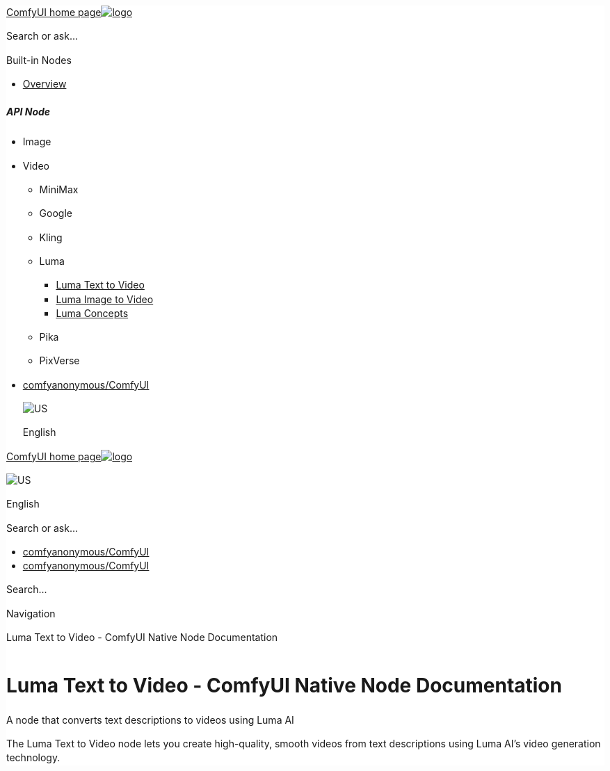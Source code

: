 [ComfyUI home page![logo](https://mintlify.s3.us-west-1.amazonaws.com/dripart/logo.png)](http://docs.comfy.org/)

Search or ask...

Built-in Nodes

- [Overview](http://docs.comfy.org/built-in-nodes/overview)

##### API Node

- Image
- Video
  
  - MiniMax
  - Google
  - Kling
  - Luma
    
    - [Luma Text to Video](http://docs.comfy.org/built-in-nodes/api-node/video/luma/luma-text-to-video)
    - [Luma Image to Video](http://docs.comfy.org/built-in-nodes/api-node/video/luma/luma-image-to-video)
    - [Luma Concepts](http://docs.comfy.org/built-in-nodes/api-node/video/luma/luma-concepts)
  - Pika
  - PixVerse



- [comfyanonymous/ComfyUI](https://github.com/comfyanonymous/ComfyUI)
  
  ![US](https://purecatamphetamine.github.io/country-flag-icons/1x1/US.svg)
  
  English

[ComfyUI home page![logo](https://mintlify.s3.us-west-1.amazonaws.com/dripart/logo.png)](http://docs.comfy.org/)

![US](https://purecatamphetamine.github.io/country-flag-icons/1x1/US.svg)

English

Search or ask...

- [comfyanonymous/ComfyUI](https://github.com/comfyanonymous/ComfyUI)
- [comfyanonymous/ComfyUI](https://github.com/comfyanonymous/ComfyUI)

Search...

Navigation

Luma Text to Video - ComfyUI Native Node Documentation

# Luma Text to Video - ComfyUI Native Node Documentation

A node that converts text descriptions to videos using Luma AI

The Luma Text to Video node lets you create high-quality, smooth videos from text descriptions using Luma AI’s video generation technology.
